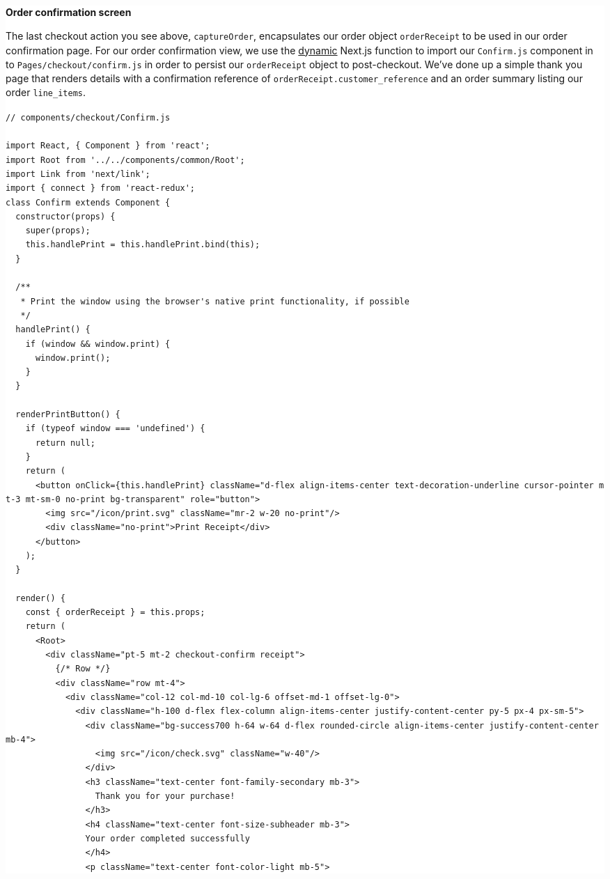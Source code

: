 
**Order confirmation screen**

The last checkout action you see above, `captureOrder`, encapsulates our order object `orderReceipt` to be used in our order confirmation page. For our order confirmation view, we use the [dynamic](https://nextjs.org/docs/advanced-features/dynamic-import) Next.js function to import our `Confirm.js` component in to `Pages/checkout/confirm.js` in order to persist our `orderReceipt` object to post-checkout. We’ve done up a simple thank you page that renders details with a confirmation reference of `orderReceipt.customer_reference` and an order summary listing our order `line_items`.

    // components/checkout/Confirm.js

    import React, { Component } from 'react';
    import Root from '../../components/common/Root';
    import Link from 'next/link';
    import { connect } from 'react-redux';
    class Confirm extends Component {
      constructor(props) {
        super(props);
        this.handlePrint = this.handlePrint.bind(this);
      }

      /**
       * Print the window using the browser's native print functionality, if possible
       */
      handlePrint() {
        if (window && window.print) {
          window.print();
        }
      }

      renderPrintButton() {
        if (typeof window === 'undefined') {
          return null;
        }
        return (
          <button onClick={this.handlePrint} className="d-flex align-items-center text-decoration-underline cursor-pointer mt-3 mt-sm-0 no-print bg-transparent" role="button">
            <img src="/icon/print.svg" className="mr-2 w-20 no-print"/>
            <div className="no-print">Print Receipt</div>
          </button>
        );
      }

      render() {
        const { orderReceipt } = this.props;
        return (
          <Root>
            <div className="pt-5 mt-2 checkout-confirm receipt">
              {/* Row */}
              <div className="row mt-4">
                <div className="col-12 col-md-10 col-lg-6 offset-md-1 offset-lg-0">
                  <div className="h-100 d-flex flex-column align-items-center justify-content-center py-5 px-4 px-sm-5">
                    <div className="bg-success700 h-64 w-64 d-flex rounded-circle align-items-center justify-content-center mb-4">
                      <img src="/icon/check.svg" className="w-40"/>
                    </div>
                    <h3 className="text-center font-family-secondary mb-3">
                      Thank you for your purchase!
                    </h3>
                    <h4 className="text-center font-size-subheader mb-3">
                    Your order completed successfully
                    </h4>
                    <p className="text-center font-color-light mb-5">